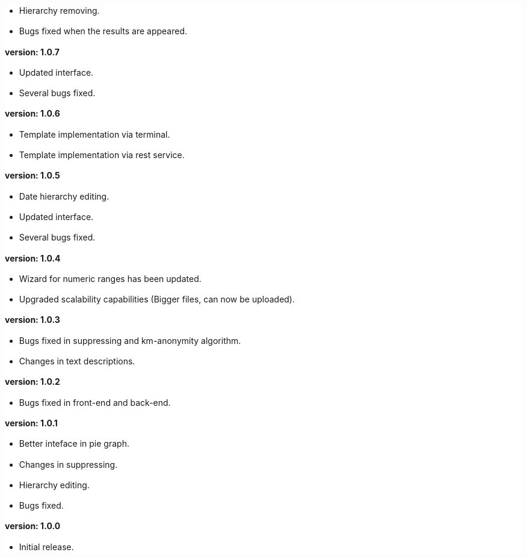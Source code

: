 - Hierarchy removing.

- Bugs fixed when the results are appeared.

**version: 1.0.7**

- Updated interface.

- Several bugs fixed.

**version: 1.0.6**

- Template implementation via terminal.

- Template implementation via rest service.

**version: 1.0.5**

- Date hierarchy editing.

- Updated interface.

- Several bugs fixed.

**version: 1.0.4**

- Wizard for numeric ranges has been updated.

- Upgraded scalability capabilities (Bigger files, can now be uploaded).

**version: 1.0.3**

- Bugs fixed in suppressing and km-anonymity algorithm.

- Changes in text descriptions.

**version: 1.0.2**

- Bugs fixed in front-end and back-end.

**version: 1.0.1**

- Better inteface in pie graph.

- Changes in suppressing.

- Hierarchy editing.

- Bugs fixed.

**version: 1.0.0**

- Initial release.

